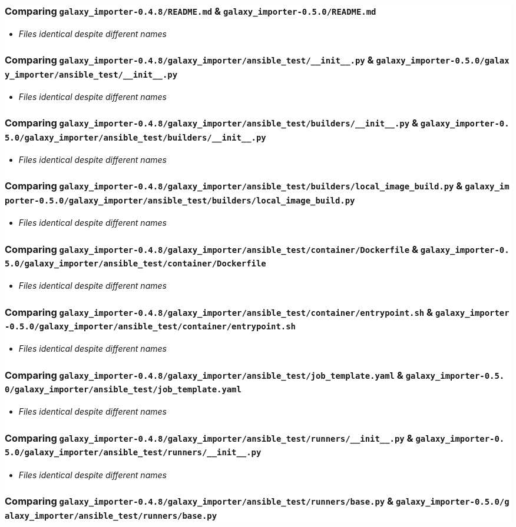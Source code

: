 ### Comparing `galaxy_importer-0.4.8/README.md` & `galaxy_importer-0.5.0/README.md`

 * *Files identical despite different names*

### Comparing `galaxy_importer-0.4.8/galaxy_importer/ansible_test/__init__.py` & `galaxy_importer-0.5.0/galaxy_importer/ansible_test/__init__.py`

 * *Files identical despite different names*

### Comparing `galaxy_importer-0.4.8/galaxy_importer/ansible_test/builders/__init__.py` & `galaxy_importer-0.5.0/galaxy_importer/ansible_test/builders/__init__.py`

 * *Files identical despite different names*

### Comparing `galaxy_importer-0.4.8/galaxy_importer/ansible_test/builders/local_image_build.py` & `galaxy_importer-0.5.0/galaxy_importer/ansible_test/builders/local_image_build.py`

 * *Files identical despite different names*

### Comparing `galaxy_importer-0.4.8/galaxy_importer/ansible_test/container/Dockerfile` & `galaxy_importer-0.5.0/galaxy_importer/ansible_test/container/Dockerfile`

 * *Files identical despite different names*

### Comparing `galaxy_importer-0.4.8/galaxy_importer/ansible_test/container/entrypoint.sh` & `galaxy_importer-0.5.0/galaxy_importer/ansible_test/container/entrypoint.sh`

 * *Files identical despite different names*

### Comparing `galaxy_importer-0.4.8/galaxy_importer/ansible_test/job_template.yaml` & `galaxy_importer-0.5.0/galaxy_importer/ansible_test/job_template.yaml`

 * *Files identical despite different names*

### Comparing `galaxy_importer-0.4.8/galaxy_importer/ansible_test/runners/__init__.py` & `galaxy_importer-0.5.0/galaxy_importer/ansible_test/runners/__init__.py`

 * *Files identical despite different names*

### Comparing `galaxy_importer-0.4.8/galaxy_importer/ansible_test/runners/base.py` & `galaxy_importer-0.5.0/galaxy_importer/ansible_test/runners/base.py`
